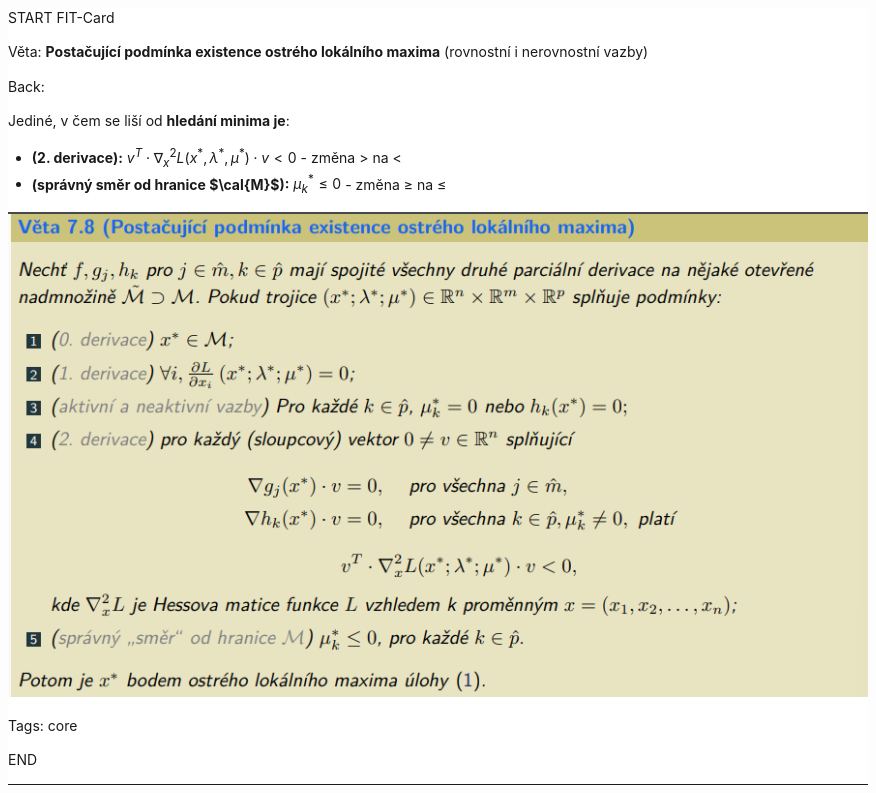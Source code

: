 
START
FIT-Card

Věta: **Postačující podmínka existence ostrého lokálního maxima** (rovnostní i nerovnostní vazby)

Back:

Jediné, v čem se liší od **hledání minima je**:
- **(2. derivace):** $v^T \cdot \nabla_x^2L(x^*,\lambda^*,\mu^*)\cdot v<0$ - změna $>$ na $<$
- **(správný směr od hranice $\cal{M}$):** $\mu^*_k \leq 0$ - změna $\geq$ na $\leq$

![](../../../Assets/Pasted%20image%2020241011133716.png)

Tags: core

END

---

